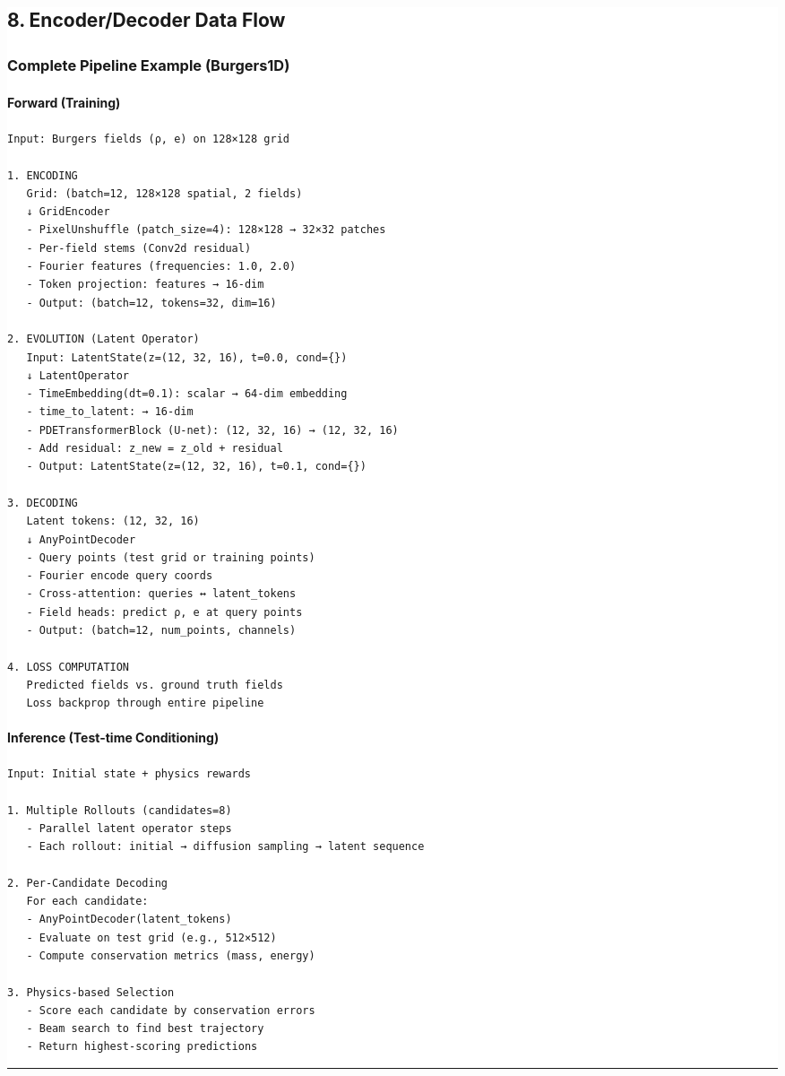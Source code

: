 
## 8. Encoder/Decoder Data Flow

### Complete Pipeline Example (Burgers1D)

#### Forward (Training)

```
Input: Burgers fields (ρ, e) on 128×128 grid

1. ENCODING
   Grid: (batch=12, 128×128 spatial, 2 fields)
   ↓ GridEncoder
   - PixelUnshuffle (patch_size=4): 128×128 → 32×32 patches
   - Per-field stems (Conv2d residual)
   - Fourier features (frequencies: 1.0, 2.0)
   - Token projection: features → 16-dim
   - Output: (batch=12, tokens=32, dim=16)

2. EVOLUTION (Latent Operator)
   Input: LatentState(z=(12, 32, 16), t=0.0, cond={})
   ↓ LatentOperator
   - TimeEmbedding(dt=0.1): scalar → 64-dim embedding
   - time_to_latent: → 16-dim
   - PDETransformerBlock (U-net): (12, 32, 16) → (12, 32, 16)
   - Add residual: z_new = z_old + residual
   - Output: LatentState(z=(12, 32, 16), t=0.1, cond={})

3. DECODING
   Latent tokens: (12, 32, 16)
   ↓ AnyPointDecoder
   - Query points (test grid or training points)
   - Fourier encode query coords
   - Cross-attention: queries ↔ latent_tokens
   - Field heads: predict ρ, e at query points
   - Output: (batch=12, num_points, channels)

4. LOSS COMPUTATION
   Predicted fields vs. ground truth fields
   Loss backprop through entire pipeline
```

#### Inference (Test-time Conditioning)

```
Input: Initial state + physics rewards

1. Multiple Rollouts (candidates=8)
   - Parallel latent operator steps
   - Each rollout: initial → diffusion sampling → latent sequence

2. Per-Candidate Decoding
   For each candidate:
   - AnyPointDecoder(latent_tokens)
   - Evaluate on test grid (e.g., 512×512)
   - Compute conservation metrics (mass, energy)

3. Physics-based Selection
   - Score each candidate by conservation errors
   - Beam search to find best trajectory
   - Return highest-scoring predictions
```

---